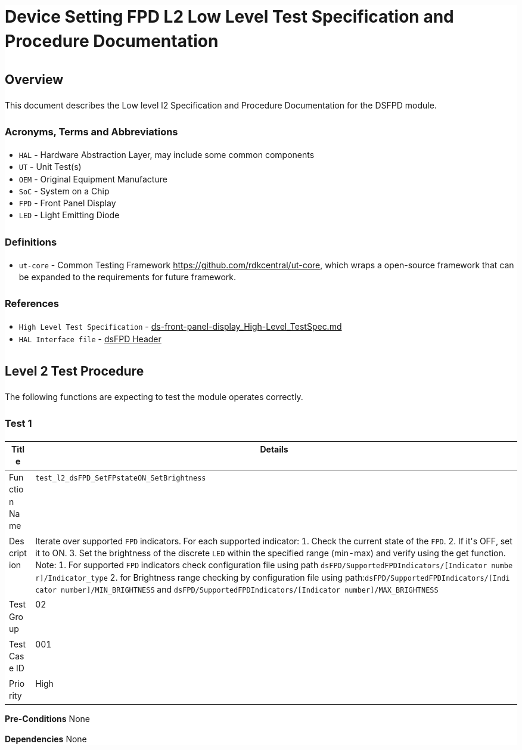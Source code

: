 # Device Setting FPD L2 Low Level Test Specification and Procedure Documentation

## Overview

This document describes the Low level l2 Specification and Procedure Documentation for the DSFPD module.

### Acronyms, Terms and Abbreviations

- `HAL` \- Hardware Abstraction Layer, may include some common components
- `UT`  \- Unit Test(s)
- `OEM`  \- Original Equipment Manufacture
- `SoC`  \- System on a Chip
- `FPD` \- Front Panel Display
- `LED` \- Light Emitting Diode

### Definitions

- `ut-core` \- Common Testing Framework <https://github.com/rdkcentral/ut-core>, which wraps a open-source framework that can be expanded to the requirements for future framework.

### References

- `High Level Test Specification` - [ds-front-panel-display_High-Level_TestSpec.md](ds-front-panel-display_High-Level_TestSpec.md)
- `HAL Interface file` - [dsFPD Header](https://github.com/rdkcentral/rdk-halif-device_settings/blob/main/include/dsFPD.h)

## Level 2 Test Procedure

The following functions are expecting to test the module operates correctly.

### Test 1

|Title|Details|
|-----|-------|
|Function Name|`test_l2_dsFPD_SetFPstateON_SetBrightness`|
|Description|Iterate over supported `FPD` indicators. For each supported indicator: 1. Check the current state of the `FPD`. 2. If it's OFF, set it to ON. 3. Set the brightness of the discrete `LED` within the specified range (min-max) and verify using the get function. Note: 1. For supported `FPD` indicators check configuration file using path `dsFPD/SupportedFPDIndicators/[Indicator number]/Indicator_type` 2. for Brightness range checking by configuration file using path:`dsFPD/SupportedFPDIndicators/[Indicator number]/MIN_BRIGHTNESS` and `dsFPD/SupportedFPDIndicators/[Indicator number]/MAX_BRIGHTNESS`|
|Test Group|02|
|Test Case ID|001|
|Priority|High|

**Pre-Conditions**
None

**Dependencies**
None
